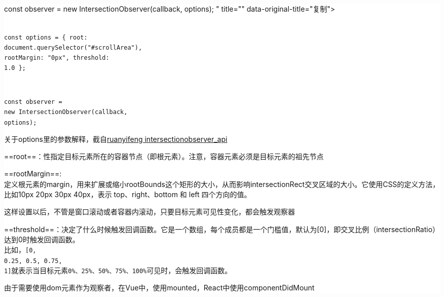 const observer = new IntersectionObserver(callback, options);
" title="" data-original-title="&#x590D;&#x5236;"></span> <span type="button" class="saveToNote code-tool" data-toggle="tooltip" data-placement="top" title="" data-original-title="&#x653E;&#x8FDB;&#x7B14;&#x8BB0;"></span></div></div><pre class="hljs dart"><code>
<span class="hljs-keyword">const</span> options = {
  root: <span class="hljs-built_in">document</span>.<span class="hljs-built_in">querySelector</span>(<span class="hljs-string">&quot;#scrollArea&quot;</span>),
  rootMargin: <span class="hljs-string">&quot;0px&quot;</span>,
  threshold: <span class="hljs-number">1.0</span>
};

<span class="hljs-keyword">const</span> observer = <span class="hljs-keyword">new</span> IntersectionObserver(callback, options);
</code></pre><p>&#x5173;&#x4E8E;options&#x91CC;&#x7684;&#x53C2;&#x6570;&#x89E3;&#x91CA;&#xFF0C;&#x622A;&#x81EA;<a href="http://www.ruanyifeng.com/blog/2016/11/intersectionobserver_api.html" rel="nofollow noreferrer" target="_blank">ruanyifeng intersectionobserver_api</a></p><p>==root==&#xFF1A;&#x6027;&#x6307;&#x5B9A;&#x76EE;&#x6807;&#x5143;&#x7D20;&#x6240;&#x5728;&#x7684;&#x5BB9;&#x5668;&#x8282;&#x70B9;&#xFF08;&#x5373;&#x6839;&#x5143;&#x7D20;&#xFF09;&#x3002;&#x6CE8;&#x610F;&#xFF0C;&#x5BB9;&#x5668;&#x5143;&#x7D20;&#x5FC5;&#x987B;&#x662F;&#x76EE;&#x6807;&#x5143;&#x7D20;&#x7684;&#x7956;&#x5148;&#x8282;&#x70B9;</p><p>==rootMargin==:<br>&#x5B9A;&#x4E49;&#x6839;&#x5143;&#x7D20;&#x7684;margin&#xFF0C;&#x7528;&#x6765;&#x6269;&#x5C55;&#x6216;&#x7F29;&#x5C0F;rootBounds&#x8FD9;&#x4E2A;&#x77E9;&#x5F62;&#x7684;&#x5927;&#x5C0F;&#xFF0C;&#x4ECE;&#x800C;&#x5F71;&#x54CD;intersectionRect&#x4EA4;&#x53C9;&#x533A;&#x57DF;&#x7684;&#x5927;&#x5C0F;&#x3002;&#x5B83;&#x4F7F;&#x7528;CSS&#x7684;&#x5B9A;&#x4E49;&#x65B9;&#x6CD5;&#xFF0C;&#x6BD4;&#x5982;10px 20px 30px 40px&#xFF0C;&#x8868;&#x793A; top&#x3001;right&#x3001;bottom &#x548C; left &#x56DB;&#x4E2A;&#x65B9;&#x5411;&#x7684;&#x503C;&#x3002;</p><p>&#x8FD9;&#x6837;&#x8BBE;&#x7F6E;&#x4EE5;&#x540E;&#xFF0C;&#x4E0D;&#x7BA1;&#x662F;&#x7A97;&#x53E3;&#x6EDA;&#x52A8;&#x6216;&#x8005;&#x5BB9;&#x5668;&#x5185;&#x6EDA;&#x52A8;&#xFF0C;&#x53EA;&#x8981;&#x76EE;&#x6807;&#x5143;&#x7D20;&#x53EF;&#x89C1;&#x6027;&#x53D8;&#x5316;&#xFF0C;&#x90FD;&#x4F1A;&#x89E6;&#x53D1;&#x89C2;&#x5BDF;&#x5668;</p><p>==threshold==&#xFF1A;&#x51B3;&#x5B9A;&#x4E86;&#x4EC0;&#x4E48;&#x65F6;&#x5019;&#x89E6;&#x53D1;&#x56DE;&#x8C03;&#x51FD;&#x6570;&#x3002;&#x5B83;&#x662F;&#x4E00;&#x4E2A;&#x6570;&#x7EC4;&#xFF0C;&#x6BCF;&#x4E2A;&#x6210;&#x5458;&#x90FD;&#x662F;&#x4E00;&#x4E2A;&#x95E8;&#x69DB;&#x503C;&#xFF0C;&#x9ED8;&#x8BA4;&#x4E3A;[0]&#xFF0C;&#x5373;&#x4EA4;&#x53C9;&#x6BD4;&#x4F8B;&#xFF08;intersectionRatio&#xFF09;&#x8FBE;&#x5230;0&#x65F6;&#x89E6;&#x53D1;&#x56DE;&#x8C03;&#x51FD;&#x6570;&#x3002;<br>&#x6BD4;&#x5982;&#xFF0C;<code>[0, 0.25, 0.5, 0.75, 1]</code>&#x5C31;&#x8868;&#x793A;&#x5F53;&#x76EE;&#x6807;&#x5143;&#x7D20;<code>0%&#x3001;25%&#x3001;50%&#x3001;75%&#x3001;100%</code>&#x53EF;&#x89C1;&#x65F6;&#xFF0C;&#x4F1A;&#x89E6;&#x53D1;&#x56DE;&#x8C03;&#x51FD;&#x6570;&#x3002;</p><p>&#x7531;&#x4E8E;&#x9700;&#x8981;&#x4F7F;&#x7528;dom&#x5143;&#x7D20;&#x4F5C;&#x4E3A;&#x89C2;&#x5BDF;&#x8005;&#xFF0C;&#x5728;Vue&#x4E2D;&#xFF0C;&#x4F7F;&#x7528;mounted&#xFF0C;React&#x4E2D;&#x4F7F;&#x7528;componentDidMount</p><div class="widget-codetool" style="display:none"><div class="widget-codetool--inner"><span class="selectCode code-tool" data-toggle="tooltip" data-placement="top" title="" data-original-title="&#x5168;&#x9009;"></span> <span type="button" class="copyCode code-tool" data-toggle="tooltip" data-placement="top" data-clipboard-text="
// Observer.vue
export default {
  data: () =&gt; ({
    observer: null
  }),
  mounted() {
    this.observer = new IntersectionObserver(([entry]) =&gt; {
      if (entry &amp;&amp; entry.isIntersecting) {
        // ...
      }
    });
